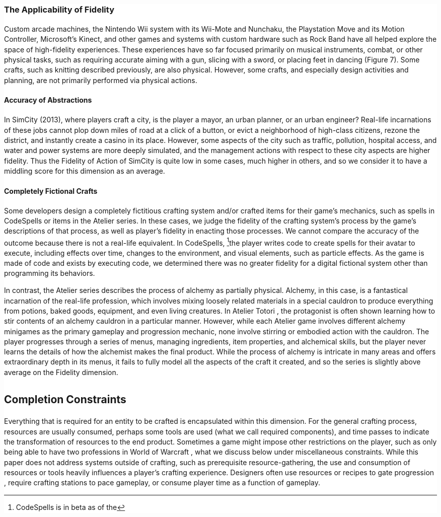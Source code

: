 
### The Applicability of Fidelity 


Custom arcade machines, the Nintendo Wii system with its Wii-Mote and Nunchaku, the Playstation Move and its Motion Controller, Microsoft’s Kinect, and other games and systems with custom hardware such as Rock Band have all helped explore the space of high-fidelity experiences. These experiences have so far focused primarily on musical instruments, combat, or other physical tasks, such as requiring accurate aiming with a gun, slicing with a sword, or placing feet in dancing (Figure 7). Some crafts, such as knitting described previously, are also physical. However, some crafts, and especially design activities and planning, are not primarily performed via physical actions. 


#### Accuracy of Abstractions 


In SimCity (2013), where players craft a city, is the player a mayor, an urban planner, or an urban engineer? Real-life incarnations of these jobs cannot plop down miles of road at a click of a button, or evict a neighborhood of high-class citizens, rezone the district, and instantly create a casino in its place. However, some aspects of the city such as traffic, pollution, hospital access, and water and power systems are more deeply simulated, and the management actions with respect to these city aspects are higher fidelity. Thus the Fidelity of Action of SimCity is quite low in some cases, much higher in others, and so we consider it to have a middling score for this dimension as an average. 


#### Completely Fictional Crafts 


Some developers design a completely fictitious crafting system and/or crafted items for their game’s mechanics, such as spells in CodeSpells or items in the Atelier series. In these cases, we judge the fidelity of the crafting system’s process by the game’s descriptions of that process, as well as player’s fidelity in enacting those processes. We cannot compare the accuracy of the outcome because there is not a real-life equivalent. In CodeSpells, [^12]the player writes code to create spells for their avatar to execute, including effects over time, changes to the environment, and visual elements, such as particle effects. As the game is made of code and exists by executing code, we determined there was no greater fidelity for a digital fictional system other than programming its behaviors. 

In contrast, the Atelier series describes the process of alchemy as partially physical. Alchemy, in this case, is a fantastical incarnation of the real-life profession, which involves mixing loosely related materials in a special cauldron to produce everything from potions, baked goods, equipment, and even living creatures. In Atelier Totori , the protagonist is often shown learning how to stir contents of an alchemy cauldron in a particular manner. However, while each Atelier game involves different alchemy minigames as the primary gameplay and progression mechanic, none involve stirring or embodied action with the cauldron. The player progresses through a series of menus, managing ingredients, item properties, and alchemical skills, but the player never learns the details of how the alchemist makes the final product. While the process of alchemy is intricate in many areas and offers extraordinary depth in its menus, it fails to fully model all the aspects of the craft it created, and so the series is slightly above average on the Fidelity dimension. 


## Completion Constraints 


Everything that is required for an entity to be crafted is encapsulated within this dimension. For the general crafting process, resources are usually consumed, perhaps some tools are used (what we call required components), and time passes to indicate the transformation of resources to the end product. Sometimes a game might impose other restrictions on the player, such as only being able to have two professions in World of Warcraft , what we discuss below under miscellaneous constraints. While this paper does not address systems outside of crafting, such as prerequisite resource-gathering, the use and consumption of resources or tools heavily influences a player’s crafting experience. Designers often use resources or recipes to gate progression , require crafting stations to pace gameplay, or consume player time as a function of gameplay. 


[^1]:  While videogames and other computational media
[^2]:  Digitally augmented crafting refers to traditional,
[^5]:  Back-up hosting for this
[^6]:  Games that only contain crafting in
[^7]:  For more information on the use of entity and its
[^8]:  The creation process does
[^9]:  Representation within the game world removes
[^10]:  According to Wardrip-Fruin et. al.,
[^11]:  For more information on affordances
[^12]: CodeSpells is in beta as of the
[^13]:  This is true from when Pokémon breeding was introduced in Pokémon Gold/Silver up until Pokémon X/Y. Pokémon
[^15]:  This is broadly true for
[^16]:  Redstone is a special type of brick in Minecraft that allows for simple logic gates